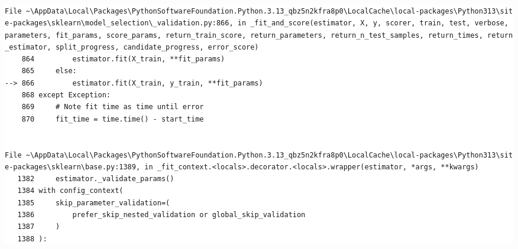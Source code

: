 
    File ~\AppData\Local\Packages\PythonSoftwareFoundation.Python.3.13_qbz5n2kfra8p0\LocalCache\local-packages\Python313\site-packages\sklearn\model_selection\_validation.py:866, in _fit_and_score(estimator, X, y, scorer, train, test, verbose, parameters, fit_params, score_params, return_train_score, return_parameters, return_n_test_samples, return_times, return_estimator, split_progress, candidate_progress, error_score)
        864         estimator.fit(X_train, **fit_params)
        865     else:
    --> 866         estimator.fit(X_train, y_train, **fit_params)
        868 except Exception:
        869     # Note fit time as time until error
        870     fit_time = time.time() - start_time
    

    File ~\AppData\Local\Packages\PythonSoftwareFoundation.Python.3.13_qbz5n2kfra8p0\LocalCache\local-packages\Python313\site-packages\sklearn\base.py:1389, in _fit_context.<locals>.decorator.<locals>.wrapper(estimator, *args, **kwargs)
       1382     estimator._validate_params()
       1384 with config_context(
       1385     skip_parameter_validation=(
       1386         prefer_skip_nested_validation or global_skip_validation
       1387     )
       1388 ):
